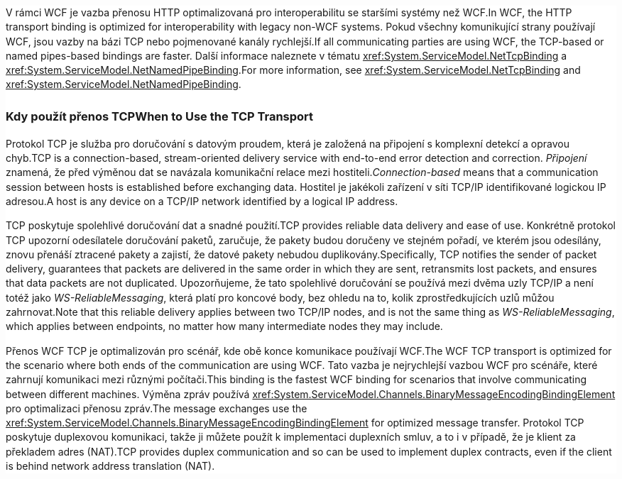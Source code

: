  <span data-ttu-id="d15d6-130">V rámci WCF je vazba přenosu HTTP optimalizovaná pro interoperabilitu se staršími systémy než WCF.</span><span class="sxs-lookup"><span data-stu-id="d15d6-130">In WCF, the HTTP transport binding is optimized for interoperability with legacy non-WCF systems.</span></span> <span data-ttu-id="d15d6-131">Pokud všechny komunikující strany používají WCF, jsou vazby na bázi TCP nebo pojmenované kanály rychlejší.</span><span class="sxs-lookup"><span data-stu-id="d15d6-131">If all communicating parties are using WCF, the TCP-based or named pipes-based bindings are faster.</span></span> <span data-ttu-id="d15d6-132">Další informace naleznete v tématu <xref:System.ServiceModel.NetTcpBinding> a <xref:System.ServiceModel.NetNamedPipeBinding>.</span><span class="sxs-lookup"><span data-stu-id="d15d6-132">For more information, see <xref:System.ServiceModel.NetTcpBinding> and <xref:System.ServiceModel.NetNamedPipeBinding>.</span></span>  
  
### <a name="when-to-use-the-tcp-transport"></a><span data-ttu-id="d15d6-133">Kdy použít přenos TCP</span><span class="sxs-lookup"><span data-stu-id="d15d6-133">When to Use the TCP Transport</span></span>  
 <span data-ttu-id="d15d6-134">Protokol TCP je služba pro doručování s datovým proudem, která je založená na připojení s komplexní detekcí a opravou chyb.</span><span class="sxs-lookup"><span data-stu-id="d15d6-134">TCP is a connection-based, stream-oriented delivery service with end-to-end error detection and correction.</span></span> <span data-ttu-id="d15d6-135">*Připojení* znamená, že před výměnou dat se navázala komunikační relace mezi hostiteli.</span><span class="sxs-lookup"><span data-stu-id="d15d6-135">*Connection-based* means that a communication session between hosts is established before exchanging data.</span></span> <span data-ttu-id="d15d6-136">Hostitel je jakékoli zařízení v síti TCP/IP identifikované logickou IP adresou.</span><span class="sxs-lookup"><span data-stu-id="d15d6-136">A host is any device on a TCP/IP network identified by a logical IP address.</span></span>  
  
 <span data-ttu-id="d15d6-137">TCP poskytuje spolehlivé doručování dat a snadné použití.</span><span class="sxs-lookup"><span data-stu-id="d15d6-137">TCP provides reliable data delivery and ease of use.</span></span> <span data-ttu-id="d15d6-138">Konkrétně protokol TCP upozorní odesílatele doručování paketů, zaručuje, že pakety budou doručeny ve stejném pořadí, ve kterém jsou odesílány, znovu přenáší ztracené pakety a zajistí, že datové pakety nebudou duplikovány.</span><span class="sxs-lookup"><span data-stu-id="d15d6-138">Specifically, TCP notifies the sender of packet delivery, guarantees that packets are delivered in the same order in which they are sent, retransmits lost packets, and ensures that data packets are not duplicated.</span></span> <span data-ttu-id="d15d6-139">Upozorňujeme, že tato spolehlivé doručování se používá mezi dvěma uzly TCP/IP a není totéž jako *WS-ReliableMessaging*, která platí pro koncové body, bez ohledu na to, kolik zprostředkujících uzlů můžou zahrnovat.</span><span class="sxs-lookup"><span data-stu-id="d15d6-139">Note that this reliable delivery applies between two TCP/IP nodes, and is not the same thing as *WS-ReliableMessaging*, which applies between endpoints, no matter how many intermediate nodes they may include.</span></span>  
  
 <span data-ttu-id="d15d6-140">Přenos WCF TCP je optimalizován pro scénář, kde obě konce komunikace používají WCF.</span><span class="sxs-lookup"><span data-stu-id="d15d6-140">The WCF TCP transport is optimized for the scenario where both ends of the communication are using WCF.</span></span> <span data-ttu-id="d15d6-141">Tato vazba je nejrychlejší vazbou WCF pro scénáře, které zahrnují komunikaci mezi různými počítači.</span><span class="sxs-lookup"><span data-stu-id="d15d6-141">This binding is the fastest WCF binding for scenarios that involve communicating between different machines.</span></span> <span data-ttu-id="d15d6-142">Výměna zpráv používá <xref:System.ServiceModel.Channels.BinaryMessageEncodingBindingElement> pro optimalizaci přenosu zpráv.</span><span class="sxs-lookup"><span data-stu-id="d15d6-142">The message exchanges use the <xref:System.ServiceModel.Channels.BinaryMessageEncodingBindingElement> for optimized message transfer.</span></span> <span data-ttu-id="d15d6-143">Protokol TCP poskytuje duplexovou komunikaci, takže ji můžete použít k implementaci duplexních smluv, a to i v případě, že je klient za překladem adres (NAT).</span><span class="sxs-lookup"><span data-stu-id="d15d6-143">TCP provides duplex communication and so can be used to implement duplex contracts, even if the client is behind network address translation (NAT).</span></span>  
  